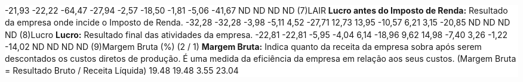 <td data-col='trimDRE' class='negativeNumber trimData'>-21,93</td>
<td data-col='trimDRE' class='negativeNumber trimData'>-22,22</td>
<td data-col='trimDRE' class='negativeNumber trimData'>-64,47</td>
<td class='negativeNumber'>-27,94</td>
<td data-col='trimDRE' class='negativeNumber trimData'>-2,57</td>
<td data-col='trimDRE' class='negativeNumber trimData'>-18,50</td>
<td data-col='trimDRE' class='negativeNumber trimData'>-1,81</td>
<td data-col='trimDRE' class='negativeNumber trimData'>-5,06</td>
<td class='negativeNumber'>-41,67</td>
<td data-col='trimDRE' class='trimData'>ND</td>
<td data-col='trimDRE' class='trimData'>ND</td>
<td data-col='trimDRE' class='trimData'>ND</td>
<td data-col='trimDRE' class='trimData'>ND</td>
</tr>
<tr class='trDRE'>
<td class='leftAlignCell rowDescription fixedLeftColumn tooltip'>(7)LAIR <span class='tooltiptext'><b>Lucro antes do Imposto de Renda:</b> Resultado da empresa onde incide o Imposto de Renda.</span></td>
<td class='negativeNumber'>-32,28</td>
<td class='negativeNumber'>-32,28</td>
<td data-col='trimDRE' class='negativeNumber trimData'>-3,98</td>
<td data-col='trimDRE' class='negativeNumber trimData'>-5,11</td>
<td data-col='trimDRE' class='trimData positiveNumberGreen'>4,52</td>
<td data-col='trimDRE' class='negativeNumber trimData'>-27,71</td>
<td class='positiveNumberGreen'>12,73</td>
<td data-col='trimDRE' class='trimData positiveNumberGreen'>13,95</td>
<td data-col='trimDRE' class='negativeNumber trimData'>-10,57</td>
<td data-col='trimDRE' class='trimData positiveNumberGreen'>6,21</td>
<td data-col='trimDRE' class='trimData positiveNumberGreen'>3,15</td>
<td class='negativeNumber'>-20,85</td>
<td data-col='trimDRE' class='trimData'>ND</td>
<td data-col='trimDRE' class='trimData'>ND</td>
<td data-col='trimDRE' class='trimData'>ND</td>
<td data-col='trimDRE' class='trimData'>ND</td>
</tr>
<tr class='trDRE'>
<td class='leftAlignCell rowDescription fixedLeftColumn tooltip'>(8)Lucro <span class='tooltiptext'><b>Lucro:</b> Resultado final das atividades da empresa.</span></td>
<td class='negativeNumber'>-22,81</td>
<td class='negativeNumber'>-22,81</td>
<td data-col='trimDRE' class='negativeNumber trimData'>-5,95</td>
<td data-col='trimDRE' class='negativeNumber trimData'>-4,04</td>
<td data-col='trimDRE' class='trimData positiveNumberGreen'>6,14</td>
<td data-col='trimDRE' class='negativeNumber trimData'>-18,96</td>
<td class='positiveNumberGreen'>9,62</td>
<td data-col='trimDRE' class='trimData positiveNumberGreen'>14,98</td>
<td data-col='trimDRE' class='negativeNumber trimData'>-7,40</td>
<td data-col='trimDRE' class='trimData positiveNumberGreen'>3,26</td>
<td data-col='trimDRE' class='negativeNumber trimData'>-1,22</td>
<td class='negativeNumber'>-14,02</td>
<td data-col='trimDRE' class='trimData'>ND</td>
<td data-col='trimDRE' class='trimData'>ND</td>
<td data-col='trimDRE' class='trimData'>ND</td>
<td data-col='trimDRE' class='trimData'>ND</td>
</tr>
<tr class='trDREMargem'>
<td class='leftAlignCell rowDescription fixedLeftColumn tooltip'>(9)Margem Bruta (%) (2 / 1) <span class='tooltiptext'><b>Margem Bruta:</b> Indica quanto da receita da empresa sobra após serem descontados os custos diretos de produção. É uma medida da eficiência da empresa em relação aos seus custos. (Margem Bruta = Resultado Bruto / Receita Líquida)</span></td>
<td>19.48</td>
<td>19.48</td>
<td class='trimData' data-col='trimDRE'>3.55</td>
<td class='trimData' data-col='trimDRE'>23.04</td>